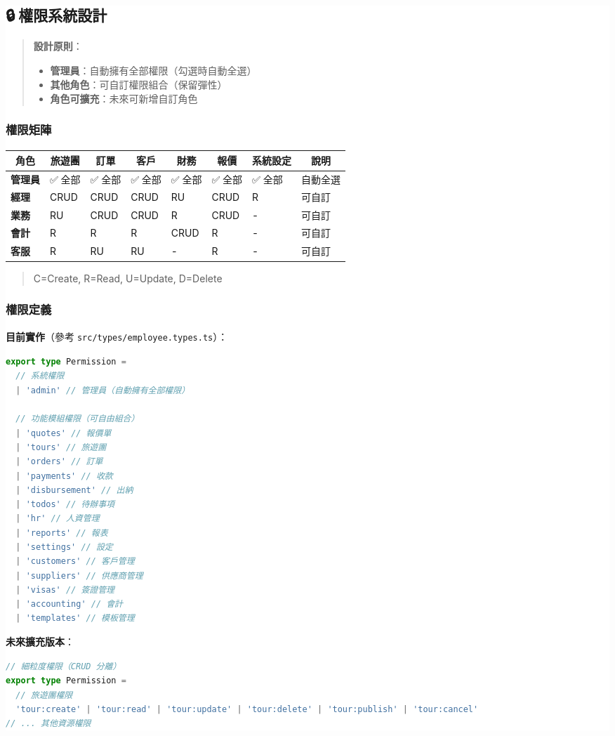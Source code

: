 
## 🔒 權限系統設計

> **設計原則**：
>
> - **管理員**：自動擁有全部權限（勾選時自動全選）
> - **其他角色**：可自訂權限組合（保留彈性）
> - **角色可擴充**：未來可新增自訂角色

### 權限矩陣

| 角色       | 旅遊團  | 訂單    | 客戶    | 財務    | 報價    | 系統設定 | 說明     |
| ---------- | ------- | ------- | ------- | ------- | ------- | -------- | -------- |
| **管理員** | ✅ 全部 | ✅ 全部 | ✅ 全部 | ✅ 全部 | ✅ 全部 | ✅ 全部  | 自動全選 |
| **經理**   | CRUD    | CRUD    | CRUD    | RU      | CRUD    | R        | 可自訂   |
| **業務**   | RU      | CRUD    | CRUD    | R       | CRUD    | -        | 可自訂   |
| **會計**   | R       | R       | R       | CRUD    | R       | -        | 可自訂   |
| **客服**   | R       | RU      | RU      | -       | R       | -        | 可自訂   |

> C=Create, R=Read, U=Update, D=Delete

### 權限定義

**目前實作**（參考 `src/types/employee.types.ts`）：

```typescript
export type Permission =
  // 系統權限
  | 'admin' // 管理員（自動擁有全部權限）

  // 功能模組權限（可自由組合）
  | 'quotes' // 報價單
  | 'tours' // 旅遊團
  | 'orders' // 訂單
  | 'payments' // 收款
  | 'disbursement' // 出納
  | 'todos' // 待辦事項
  | 'hr' // 人資管理
  | 'reports' // 報表
  | 'settings' // 設定
  | 'customers' // 客戶管理
  | 'suppliers' // 供應商管理
  | 'visas' // 簽證管理
  | 'accounting' // 會計
  | 'templates' // 模板管理
```

**未來擴充版本**：

```typescript
// 細粒度權限（CRUD 分離）
export type Permission =
  // 旅遊團權限
  'tour:create' | 'tour:read' | 'tour:update' | 'tour:delete' | 'tour:publish' | 'tour:cancel'
// ... 其他資源權限
```
